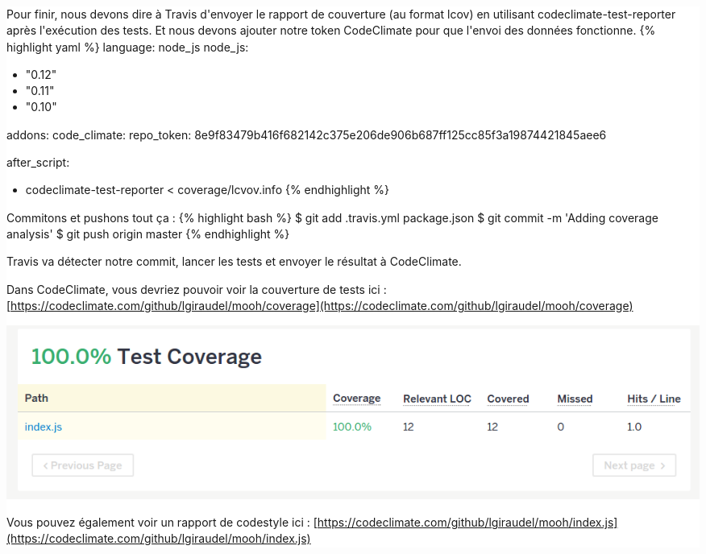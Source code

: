 Pour finir, nous devons dire à Travis d'envoyer le rapport de couverture (au format lcov) en utilisant codeclimate-test-reporter après l'exécution des tests. Et nous devons ajouter notre token CodeClimate pour que l'envoi des données fonctionne.
{% highlight yaml %}
language: node_js
node_js:
  - "0.12"
  - "0.11"
  - "0.10"

addons:
  code_climate:
    repo_token: 8e9f83479b416f682142c375e206de906b687ff125cc85f3a19874421845aee6

after_script:
  - codeclimate-test-reporter < coverage/lcvov.info
{% endhighlight %}

Commitons et pushons tout ça :
{% highlight bash %}
$ git add .travis.yml package.json
$ git commit -m 'Adding coverage analysis'
$ git push origin master
{% endhighlight %}

Travis va détecter notre commit, lancer les tests et envoyer le résultat à CodeClimate.

Dans CodeClimate, vous devriez pouvoir voir la couverture de tests ici : [https://codeclimate.com/github/lgiraudel/mooh/coverage](https://codeclimate.com/github/lgiraudel/mooh/coverage)

![Couverture de tests dans CodeClimate](/assets/images/posts/how-to-create-an-opensource-stack/codeclimate_coverage.png)

Vous pouvez également voir un rapport de codestyle ici : [https://codeclimate.com/github/lgiraudel/mooh/index.js](https://codeclimate.com/github/lgiraudel/mooh/index.js)
